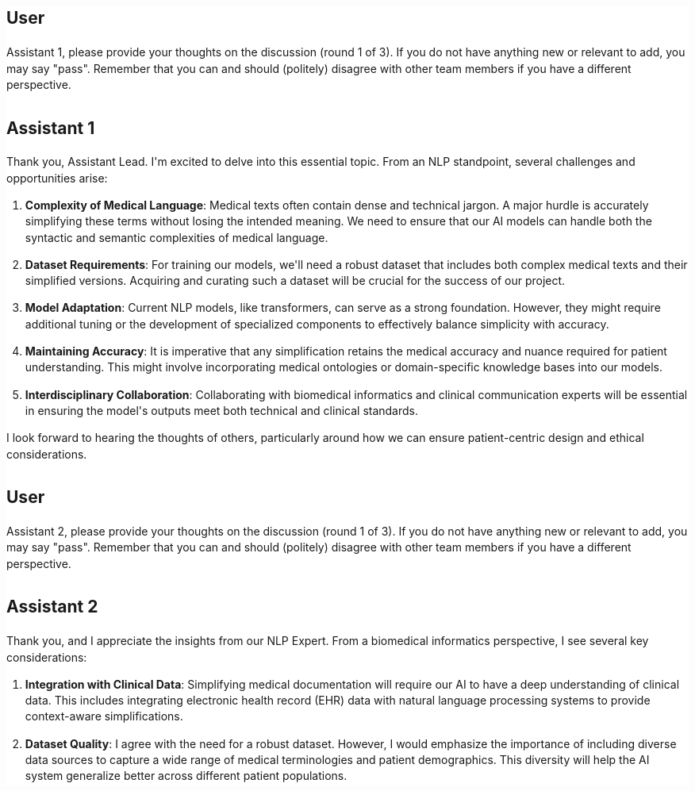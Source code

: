 ## User

Assistant 1, please provide your thoughts on the discussion (round 1 of 3). If you do not have anything new or relevant to add, you may say "pass". Remember that you can and should (politely) disagree with other team members if you have a different perspective.

## Assistant 1

Thank you, Assistant Lead. I'm excited to delve into this essential topic. From an NLP standpoint, several challenges and opportunities arise:

1. **Complexity of Medical Language**: Medical texts often contain dense and technical jargon. A major hurdle is accurately simplifying these terms without losing the intended meaning. We need to ensure that our AI models can handle both the syntactic and semantic complexities of medical language.

2. **Dataset Requirements**: For training our models, we'll need a robust dataset that includes both complex medical texts and their simplified versions. Acquiring and curating such a dataset will be crucial for the success of our project.

3. **Model Adaptation**: Current NLP models, like transformers, can serve as a strong foundation. However, they might require additional tuning or the development of specialized components to effectively balance simplicity with accuracy.

4. **Maintaining Accuracy**: It is imperative that any simplification retains the medical accuracy and nuance required for patient understanding. This might involve incorporating medical ontologies or domain-specific knowledge bases into our models.

5. **Interdisciplinary Collaboration**: Collaborating with biomedical informatics and clinical communication experts will be essential in ensuring the model's outputs meet both technical and clinical standards.

I look forward to hearing the thoughts of others, particularly around how we can ensure patient-centric design and ethical considerations.

## User

Assistant 2, please provide your thoughts on the discussion (round 1 of 3). If you do not have anything new or relevant to add, you may say "pass". Remember that you can and should (politely) disagree with other team members if you have a different perspective.

## Assistant 2

Thank you, and I appreciate the insights from our NLP Expert. From a biomedical informatics perspective, I see several key considerations:

1. **Integration with Clinical Data**: Simplifying medical documentation will require our AI to have a deep understanding of clinical data. This includes integrating electronic health record (EHR) data with natural language processing systems to provide context-aware simplifications. 

2. **Dataset Quality**: I agree with the need for a robust dataset. However, I would emphasize the importance of including diverse data sources to capture a wide range of medical terminologies and patient demographics. This diversity will help the AI system generalize better across different patient populations.
